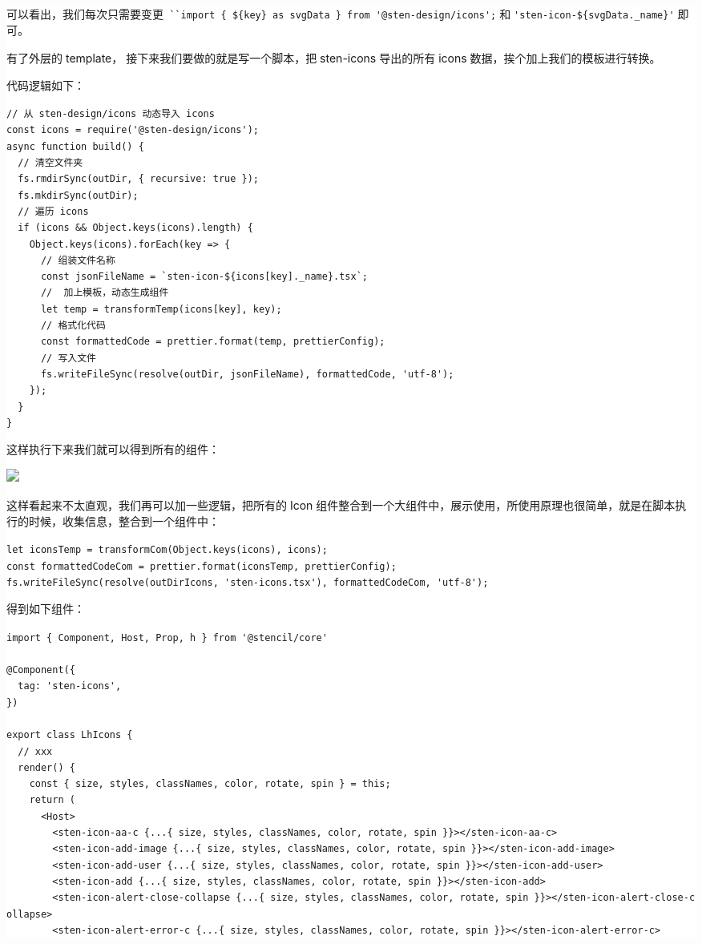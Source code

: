 可以看出，我们每次只需要变更` ``import { ${key} as svgData } from '@sten-design/icons';` 和 `'sten-icon-${svgData._name}'` 即可。

有了外层的 template， 接下来我们要做的就是写一个脚本，把 sten-icons 导出的所有 icons 数据，挨个加上我们的模板进行转换。

代码逻辑如下：

```
// 从 sten-design/icons 动态导入 icons
const icons = require('@sten-design/icons');
async function build() {
  // 清空文件夹
  fs.rmdirSync(outDir, { recursive: true });
  fs.mkdirSync(outDir);
  // 遍历 icons
  if (icons && Object.keys(icons).length) {
    Object.keys(icons).forEach(key => {
      // 组装文件名称
      const jsonFileName = `sten-icon-${icons[key]._name}.tsx`;
      //  加上模板，动态生成组件
      let temp = transformTemp(icons[key], key);
      // 格式化代码
      const formattedCode = prettier.format(temp, prettierConfig);
      // 写入文件
      fs.writeFileSync(resolve(outDir, jsonFileName), formattedCode, 'utf-8');
    });
  }
}
```

这样执行下来我们就可以得到所有的组件：

![](https://p3-juejin.byteimg.com/tos-cn-i-k3u1fbpfcp/5b0a8096d7e540e69ffad632f974d22e~tplv-k3u1fbpfcp-zoom-1.image)

这样看起来不太直观，我们再可以加一些逻辑，把所有的 Icon 组件整合到一个大组件中，展示使用，所使用原理也很简单，就是在脚本执行的时候，收集信息，整合到一个组件中：

```
let iconsTemp = transformCom(Object.keys(icons), icons);
const formattedCodeCom = prettier.format(iconsTemp, prettierConfig);
fs.writeFileSync(resolve(outDirIcons, 'sten-icons.tsx'), formattedCodeCom, 'utf-8');
```

得到如下组件：

```
import { Component, Host, Prop, h } from '@stencil/core'

@Component({
  tag: 'sten-icons',
})

export class LhIcons {
  // xxx
  render() {
    const { size, styles, classNames, color, rotate, spin } = this;
    return (
      <Host>
        <sten-icon-aa-c {...{ size, styles, classNames, color, rotate, spin }}></sten-icon-aa-c>
        <sten-icon-add-image {...{ size, styles, classNames, color, rotate, spin }}></sten-icon-add-image>
        <sten-icon-add-user {...{ size, styles, classNames, color, rotate, spin }}></sten-icon-add-user>
        <sten-icon-add {...{ size, styles, classNames, color, rotate, spin }}></sten-icon-add>
        <sten-icon-alert-close-collapse {...{ size, styles, classNames, color, rotate, spin }}></sten-icon-alert-close-collapse>
        <sten-icon-alert-error-c {...{ size, styles, classNames, color, rotate, spin }}></sten-icon-alert-error-c>
```